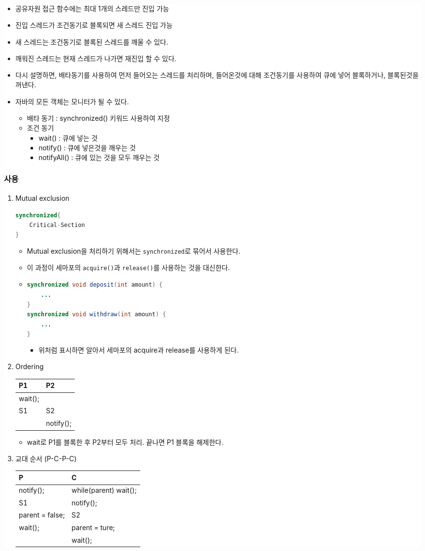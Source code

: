 + 공유자원 접근 함수에는 최대 1개의 스레드만 진입 가능
+ 진입 스레드가 조건동기로 블록되면 새 스레드 진입 가능
+ 새 스레드는 조건동기로 블록된 스레드를 깨울 수 있다.
+ 깨워진 스레드는 현재 스레드가 나가면 재진입 할 수 있다.



+ 다시 설명하면, 배타동기를 사용하여 먼저 들어오는 스레드를 처리하며, 들어온것에 대해 조건동기를 사용하여 큐에 넣어 블록하거나, 블록된것을 꺼낸다.



+ 자바의 모든 객체는 모니터가 될 수 있다.
  + 배타 동기 : synchronized() 키워드 사용하여 지정
  + 조건 동기 
    + wait() : 큐에 넣는 것
    + notify() : 큐에 넣은것을 깨우는 것
    + notifyAll() : 큐에 있는 것을 모두 깨우는 것



### 사용

1. Mutual exclusion

   ```java
   synchronized{
       Critical-Section
   }
   ```

   + Mutual exclusion을 처리하기 위해서는 `synchronized`로 묶어서 사용한다.

   + 이 과정이 세마포의 `acquire()`과 `release()`를 사용하는 것을 대신한다.

   + ```java
     synchronized void deposit(int amount) {
         ...
     }
     synchronized void withdraw(int amount) {
         ...
     }
     ```

     + 위처럼 표시하면 알아서 세마포의 acquire과 release를 사용하게 된다.

2. Ordering

   | P1      | P2        |
   | ------- | --------- |
   | wait(); |           |
   | S1      | S2        |
   |         | notify(); |

   + wait로 P1를 블록한 후 P2부터 모두 처리. 끝나면 P1 블록을 해제한다.

3. 교대 순서 (P-C-P-C)

   | P               | C                     |
   | --------------- | --------------------- |
   | notify();       | while(parent) wait(); |
   | S1              | notify();             |
   | parent = false; | S2                    |
   | wait();         | parent = ture;        |
   |                 | wait();               |
